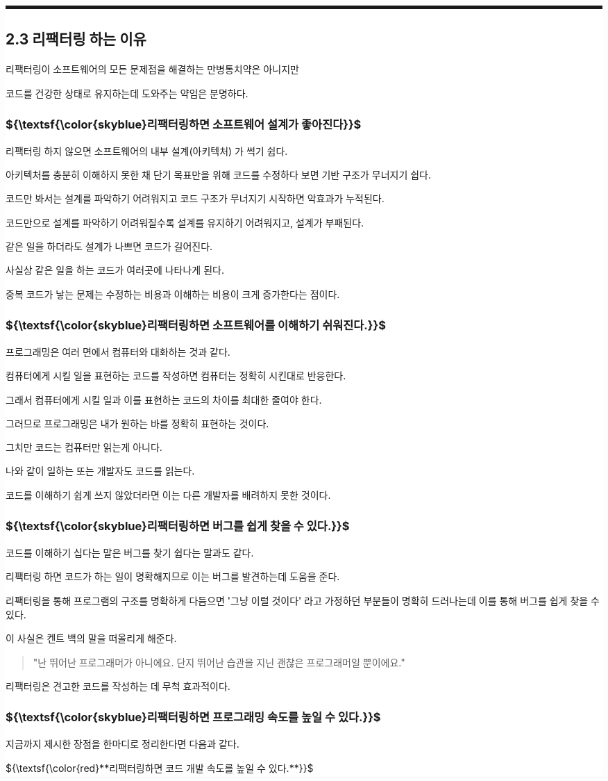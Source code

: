 <hr style="border: 2px solid;">

## 2.3 리팩터링 하는 이유

리팩터링이 소프트웨어의 모든 문제점을 해결하는 만병통치약은 아니지만

코드를 건강한 상태로 유지하는데 도와주는 약임은 분명하다.


### ${\textsf{\color{skyblue}리팩터링하면 소프트웨어 설계가 좋아진다}}$
리팩터링 하지 않으면 소프트웨어의 내부 설계(아키텍처) 가 썩기 쉽다.

아키텍처를 충분히 이해하지 못한 채 단기 목표만을 위해 코드를 수정하다 보면 기반 구조가 무너지기 쉽다.

코드만 봐서는 설계를 파악하기 어려워지고 코드 구조가 무너지기 시작하면 악효과가 누적된다.

코드만으로 설계를 파악하기 어려워질수록 설계를 유지하기 어려워지고, 설계가 부패된다.

같은 일을 하더라도 설계가 나쁘면 코드가 길어진다.

사실상 같은 일을 하는 코드가 여러곳에 나타나게 된다.

중복 코드가 낳는 문제는 수정하는 비용과 이해하는 비용이 크게 증가한다는 점이다.


### ${\textsf{\color{skyblue}리팩터링하면 소프트웨어를 이해하기 쉬워진다.}}$

프로그래밍은 여러 면에서 컴퓨터와 대화하는 것과 같다.

컴퓨터에게 시킬 일을 표현하는 코드를 작성하면 컴퓨터는 정확히 시킨대로 반응한다.

그래서 컴퓨터에게 시킬 일과 이를 표현하는 코드의 차이를 최대한 줄여야 한다.

그러므로 프로그래밍은 내가 원하는 바를 정확히 표현하는 것이다.

그치만 코드는 컴퓨터만 읽는게 아니다.

나와 같이 일하는 또는 개발자도 코드를 읽는다.

코드를 이해하기 쉽게 쓰지 않았더라면 이는 다른 개발자를 배려하지 못한 것이다.

### ${\textsf{\color{skyblue}리팩터링하면 버그를 쉽게 찾을 수 있다.}}$

코드를 이해하기 십다는 말은 버그를 찾기 쉽다는 말과도 같다.

리팩터링 하면 코드가 하는 일이 명확해지므로 이는 버그를 발견하는데 도움을 준다.

리팩터링을 통해 프로그램의 구조를 명확하게 다듬으면 '그냥 이럴 것이다' 라고 가정하던 부분들이 명확히 드러나는데 이를 통해 버그를 쉽게 찾을 수 있다.

이 사실은 켄트 백의 말을 떠올리게 해준다. 

>"난 뛰어난 프로그래머가 아니에요. 단지 뛰어난 습관을 지닌 괜찮은 프로그래머일 뿐이에요."

리팩터링은 견고한 코드를 작성하는 데 무척 효과적이다.


### ${\textsf{\color{skyblue}리팩터링하면 프로그래밍 속도를 높일 수 있다.}}$

지금까지 제시한 장점을 한마디로 정리한다면 다음과 같다.

${\textsf{\color{red}**리팩터링하면 코드 개발 속도를 높일 수 있다.**}}$
